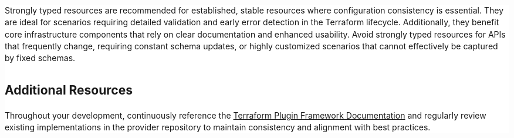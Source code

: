
Strongly typed resources are recommended for established, stable resources where configuration consistency is essential. They are ideal for scenarios requiring detailed validation and early error detection in the Terraform lifecycle. Additionally, they benefit core infrastructure components that rely on clear documentation and enhanced usability. Avoid strongly typed resources for APIs that frequently change, requiring constant schema updates, or highly customized scenarios that cannot effectively be captured by fixed schemas.

## Additional Resources

Throughout your development, continuously reference the [Terraform Plugin Framework Documentation](https://developer.hashicorp.com/terraform/plugin/framework) and regularly review existing implementations in the provider repository to maintain consistency and alignment with best practices.
